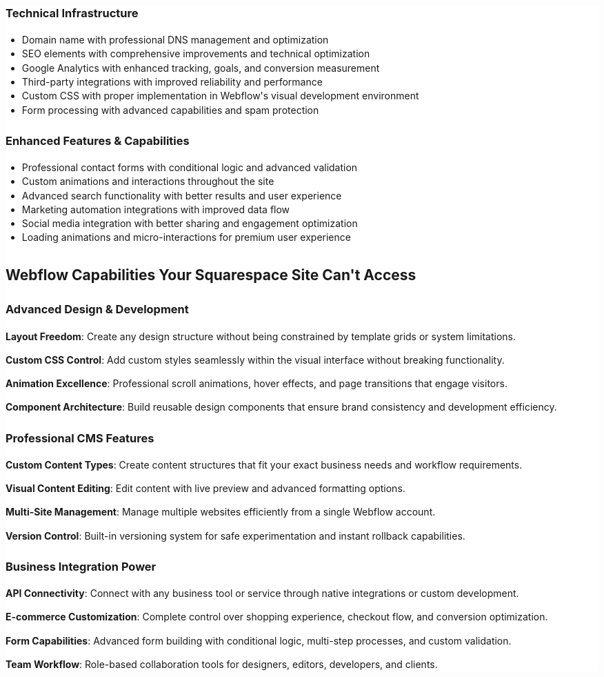 ### Technical Infrastructure
- Domain name with professional DNS management and optimization
- SEO elements with comprehensive improvements and technical optimization
- Google Analytics with enhanced tracking, goals, and conversion measurement
- Third-party integrations with improved reliability and performance
- Custom CSS with proper implementation in Webflow's visual development environment
- Form processing with advanced capabilities and spam protection

### Enhanced Features & Capabilities
- Professional contact forms with conditional logic and advanced validation
- Custom animations and interactions throughout the site
- Advanced search functionality with better results and user experience
- Marketing automation integrations with improved data flow
- Social media integration with better sharing and engagement optimization
- Loading animations and micro-interactions for premium user experience

## Webflow Capabilities Your Squarespace Site Can't Access

### Advanced Design & Development
**Layout Freedom**: Create any design structure without being constrained by template grids or system limitations.

**Custom CSS Control**: Add custom styles seamlessly within the visual interface without breaking functionality.

**Animation Excellence**: Professional scroll animations, hover effects, and page transitions that engage visitors.

**Component Architecture**: Build reusable design components that ensure brand consistency and development efficiency.

### Professional CMS Features
**Custom Content Types**: Create content structures that fit your exact business needs and workflow requirements.

**Visual Content Editing**: Edit content with live preview and advanced formatting options.

**Multi-Site Management**: Manage multiple websites efficiently from a single Webflow account.

**Version Control**: Built-in versioning system for safe experimentation and instant rollback capabilities.

### Business Integration Power
**API Connectivity**: Connect with any business tool or service through native integrations or custom development.

**E-commerce Customization**: Complete control over shopping experience, checkout flow, and conversion optimization.

**Form Capabilities**: Advanced form building with conditional logic, multi-step processes, and custom validation.

**Team Workflow**: Role-based collaboration tools for designers, editors, developers, and clients.

